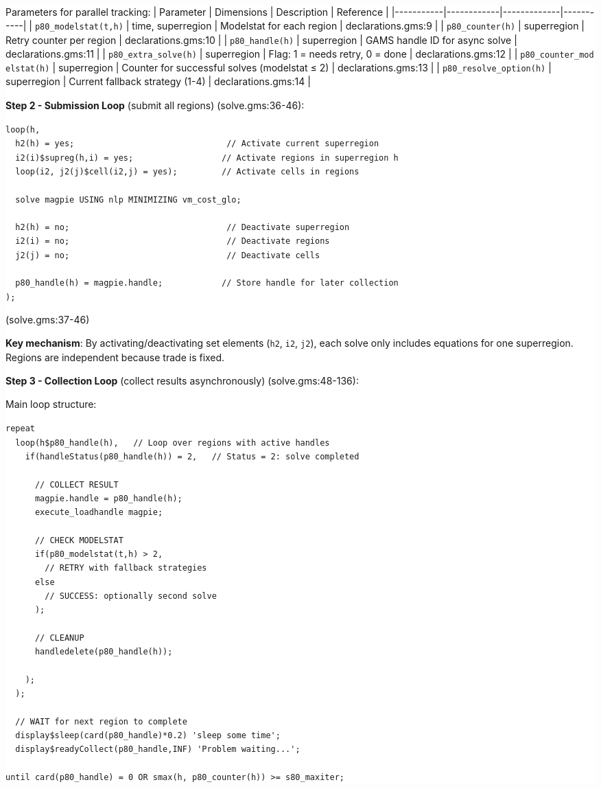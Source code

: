 Parameters for parallel tracking:
| Parameter | Dimensions | Description | Reference |
|-----------|------------|-------------|-----------|
| `p80_modelstat(t,h)` | time, superregion | Modelstat for each region | declarations.gms:9 |
| `p80_counter(h)` | superregion | Retry counter per region | declarations.gms:10 |
| `p80_handle(h)` | superregion | GAMS handle ID for async solve | declarations.gms:11 |
| `p80_extra_solve(h)` | superregion | Flag: 1 = needs retry, 0 = done | declarations.gms:12 |
| `p80_counter_modelstat(h)` | superregion | Counter for successful solves (modelstat ≤ 2) | declarations.gms:13 |
| `p80_resolve_option(h)` | superregion | Current fallback strategy (1-4) | declarations.gms:14 |

**Step 2 - Submission Loop** (submit all regions) (solve.gms:36-46):

```gams
loop(h,
  h2(h) = yes;                               // Activate current superregion
  i2(i)$supreg(h,i) = yes;                  // Activate regions in superregion h
  loop(i2, j2(j)$cell(i2,j) = yes);         // Activate cells in regions

  solve magpie USING nlp MINIMIZING vm_cost_glo;

  h2(h) = no;                                // Deactivate superregion
  i2(i) = no;                                // Deactivate regions
  j2(j) = no;                                // Deactivate cells

  p80_handle(h) = magpie.handle;            // Store handle for later collection
);
```
(solve.gms:37-46)

**Key mechanism**: By activating/deactivating set elements (`h2`, `i2`, `j2`), each solve only includes equations for one superregion. Regions are independent because trade is fixed.

**Step 3 - Collection Loop** (collect results asynchronously) (solve.gms:48-136):

Main loop structure:
```gams
repeat
  loop(h$p80_handle(h),   // Loop over regions with active handles
    if(handleStatus(p80_handle(h)) = 2,   // Status = 2: solve completed

      // COLLECT RESULT
      magpie.handle = p80_handle(h);
      execute_loadhandle magpie;

      // CHECK MODELSTAT
      if(p80_modelstat(t,h) > 2,
        // RETRY with fallback strategies
      else
        // SUCCESS: optionally second solve
      );

      // CLEANUP
      handledelete(p80_handle(h));

    );
  );

  // WAIT for next region to complete
  display$sleep(card(p80_handle)*0.2) 'sleep some time';
  display$readyCollect(p80_handle,INF) 'Problem waiting...';

until card(p80_handle) = 0 OR smax(h, p80_counter(h)) >= s80_maxiter;
```